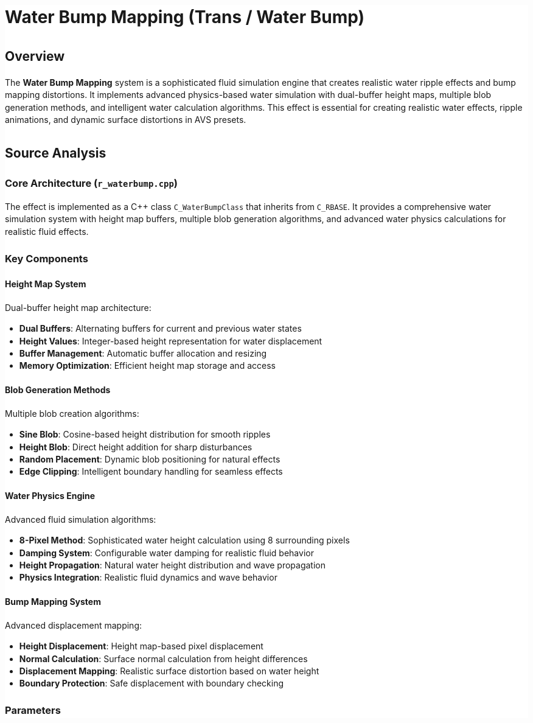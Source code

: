 # Water Bump Mapping (Trans / Water Bump)

## Overview

The **Water Bump Mapping** system is a sophisticated fluid simulation engine that creates realistic water ripple effects and bump mapping distortions. It implements advanced physics-based water simulation with dual-buffer height maps, multiple blob generation methods, and intelligent water calculation algorithms. This effect is essential for creating realistic water effects, ripple animations, and dynamic surface distortions in AVS presets.

## Source Analysis

### Core Architecture (`r_waterbump.cpp`)

The effect is implemented as a C++ class `C_WaterBumpClass` that inherits from `C_RBASE`. It provides a comprehensive water simulation system with height map buffers, multiple blob generation algorithms, and advanced water physics calculations for realistic fluid effects.

### Key Components

#### Height Map System
Dual-buffer height map architecture:
- **Dual Buffers**: Alternating buffers for current and previous water states
- **Height Values**: Integer-based height representation for water displacement
- **Buffer Management**: Automatic buffer allocation and resizing
- **Memory Optimization**: Efficient height map storage and access

#### Blob Generation Methods
Multiple blob creation algorithms:
- **Sine Blob**: Cosine-based height distribution for smooth ripples
- **Height Blob**: Direct height addition for sharp disturbances
- **Random Placement**: Dynamic blob positioning for natural effects
- **Edge Clipping**: Intelligent boundary handling for seamless effects

#### Water Physics Engine
Advanced fluid simulation algorithms:
- **8-Pixel Method**: Sophisticated water height calculation using 8 surrounding pixels
- **Damping System**: Configurable water damping for realistic fluid behavior
- **Height Propagation**: Natural water height distribution and wave propagation
- **Physics Integration**: Realistic fluid dynamics and wave behavior

#### Bump Mapping System
Advanced displacement mapping:
- **Height Displacement**: Height map-based pixel displacement
- **Normal Calculation**: Surface normal calculation from height differences
- **Displacement Mapping**: Realistic surface distortion based on water height
- **Boundary Protection**: Safe displacement with boundary checking

### Parameters
